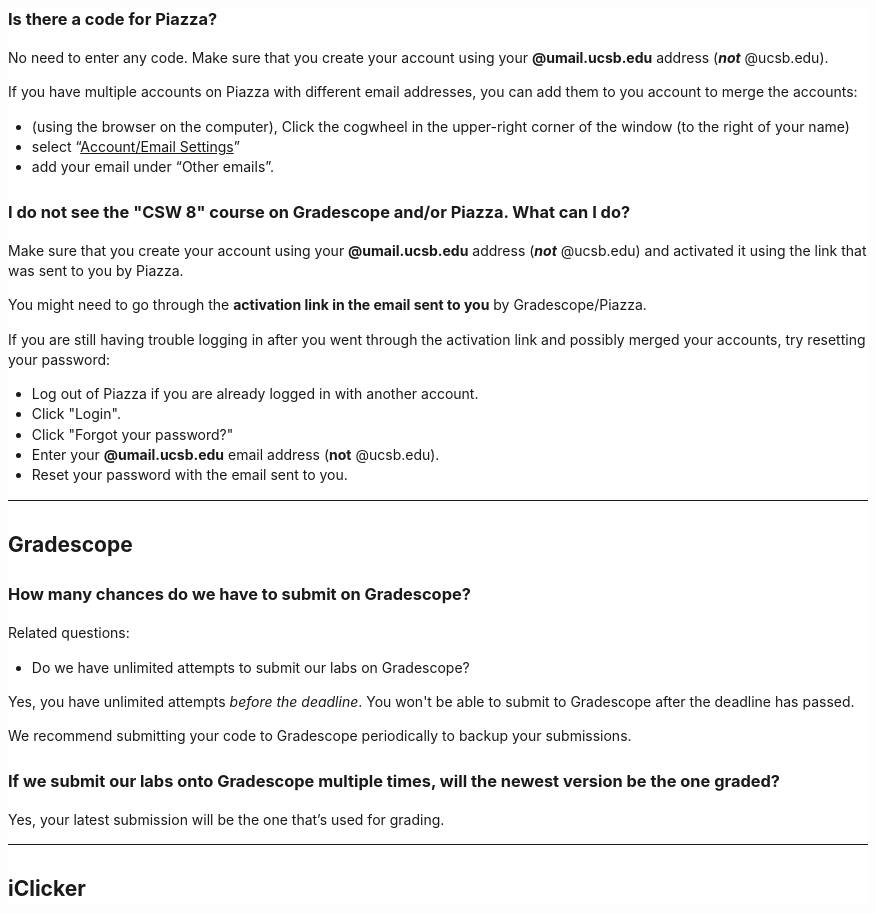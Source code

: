 
### Is there a code for Piazza?

No need to enter any code. 
Make sure that you create your account using your **@umail.ucsb.edu** address (**_not_** @ucsb.edu). 

If you have multiple accounts on Piazza with different email addresses, you can add them to you account to merge the accounts:
* (using the browser on the computer), Click the cogwheel in the upper-right corner of the window (to the right of your name)
* select “[Account/Email Settings](https://piazza.com/account_settings)”
* add your email under “Other emails”.


### I do not see the "CSW 8" course on Gradescope and/or Piazza. What can I do?

Make sure that you create your account using your **@umail.ucsb.edu** address (**_not_** @ucsb.edu) and activated it using the link that was sent to you by Piazza.

You might need to go through the **activation link in the email sent to you** by Gradescope/Piazza.

If you are still having trouble logging in after you went through the activation link and possibly merged your accounts, try resetting your password:
* Log out of Piazza if you are already logged in with another account.
* Click "Login".
* Click "Forgot your password?"
* Enter your **@umail.ucsb.edu** email address (**not** @ucsb.edu).
* Reset your password with the email sent to you.


---

## Gradescope

### How many chances do we have to submit on Gradescope?

Related questions: 
* Do we have unlimited attempts to submit our labs on Gradescope?

Yes, you have unlimited attempts _before the deadline_. You won't be able to submit to Gradescope after the deadline has passed.

We recommend submitting your code to Gradescope periodically to backup your submissions.


### If we submit our labs onto Gradescope multiple times, will the newest version be the one graded?

Yes, your latest submission will be the one that’s used for grading.

---

## iClicker
